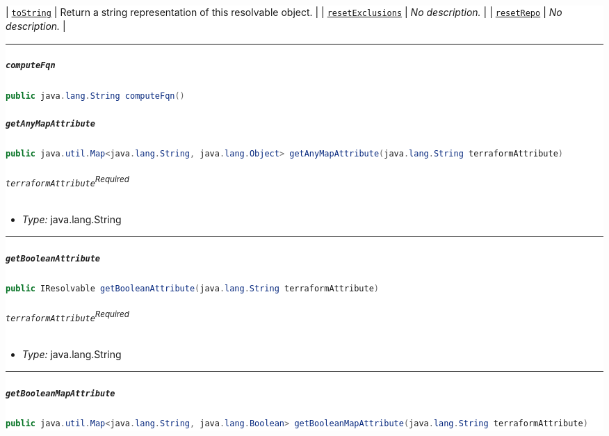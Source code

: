 | <code><a href="#@cdktf/provider-databricks.library.LibraryMavenOutputReference.toString">toString</a></code> | Return a string representation of this resolvable object. |
| <code><a href="#@cdktf/provider-databricks.library.LibraryMavenOutputReference.resetExclusions">resetExclusions</a></code> | *No description.* |
| <code><a href="#@cdktf/provider-databricks.library.LibraryMavenOutputReference.resetRepo">resetRepo</a></code> | *No description.* |

---

##### `computeFqn` <a name="computeFqn" id="@cdktf/provider-databricks.library.LibraryMavenOutputReference.computeFqn"></a>

```java
public java.lang.String computeFqn()
```

##### `getAnyMapAttribute` <a name="getAnyMapAttribute" id="@cdktf/provider-databricks.library.LibraryMavenOutputReference.getAnyMapAttribute"></a>

```java
public java.util.Map<java.lang.String, java.lang.Object> getAnyMapAttribute(java.lang.String terraformAttribute)
```

###### `terraformAttribute`<sup>Required</sup> <a name="terraformAttribute" id="@cdktf/provider-databricks.library.LibraryMavenOutputReference.getAnyMapAttribute.parameter.terraformAttribute"></a>

- *Type:* java.lang.String

---

##### `getBooleanAttribute` <a name="getBooleanAttribute" id="@cdktf/provider-databricks.library.LibraryMavenOutputReference.getBooleanAttribute"></a>

```java
public IResolvable getBooleanAttribute(java.lang.String terraformAttribute)
```

###### `terraformAttribute`<sup>Required</sup> <a name="terraformAttribute" id="@cdktf/provider-databricks.library.LibraryMavenOutputReference.getBooleanAttribute.parameter.terraformAttribute"></a>

- *Type:* java.lang.String

---

##### `getBooleanMapAttribute` <a name="getBooleanMapAttribute" id="@cdktf/provider-databricks.library.LibraryMavenOutputReference.getBooleanMapAttribute"></a>

```java
public java.util.Map<java.lang.String, java.lang.Boolean> getBooleanMapAttribute(java.lang.String terraformAttribute)
```
